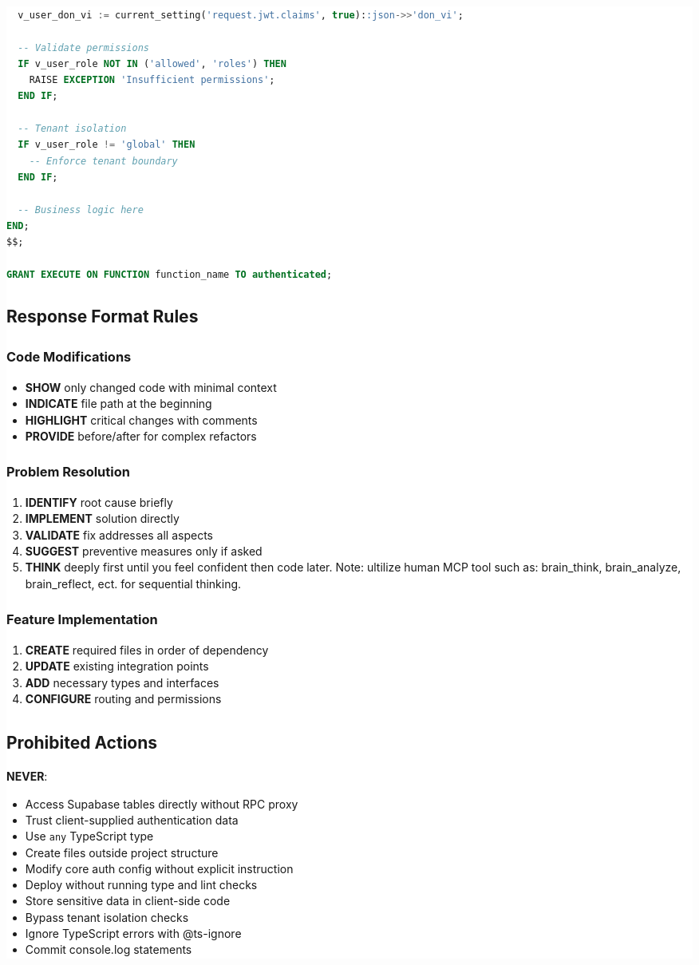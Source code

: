 ```sql
  v_user_don_vi := current_setting('request.jwt.claims', true)::json->>'don_vi';
  
  -- Validate permissions
  IF v_user_role NOT IN ('allowed', 'roles') THEN
    RAISE EXCEPTION 'Insufficient permissions';
  END IF;
  
  -- Tenant isolation
  IF v_user_role != 'global' THEN
    -- Enforce tenant boundary
  END IF;
  
  -- Business logic here
END;
$$;

GRANT EXECUTE ON FUNCTION function_name TO authenticated;
```

## Response Format Rules

### Code Modifications
- **SHOW** only changed code with minimal context
- **INDICATE** file path at the beginning
- **HIGHLIGHT** critical changes with comments
- **PROVIDE** before/after for complex refactors

### Problem Resolution
1. **IDENTIFY** root cause briefly
2. **IMPLEMENT** solution directly
3. **VALIDATE** fix addresses all aspects
4. **SUGGEST** preventive measures only if asked
5. **THINK** deeply first until you feel confident then code later. Note: ultilize human MCP tool such as: brain_think, brain_analyze, brain_reflect, ect. for sequential thinking.

### Feature Implementation
1. **CREATE** required files in order of dependency
2. **UPDATE** existing integration points
3. **ADD** necessary types and interfaces
4. **CONFIGURE** routing and permissions

## Prohibited Actions

**NEVER**:
- Access Supabase tables directly without RPC proxy
- Trust client-supplied authentication data
- Use `any` TypeScript type
- Create files outside project structure
- Modify core auth config without explicit instruction
- Deploy without running type and lint checks
- Store sensitive data in client-side code
- Bypass tenant isolation checks
- Ignore TypeScript errors with @ts-ignore
- Commit console.log statements
